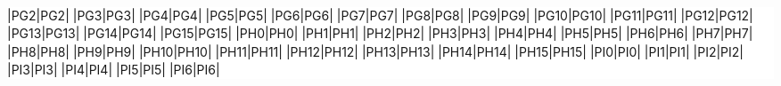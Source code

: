 |PG2|PG2|
|PG3|PG3|
|PG4|PG4|
|PG5|PG5|
|PG6|PG6|
|PG7|PG7|
|PG8|PG8|
|PG9|PG9|
|PG10|PG10|
|PG11|PG11|
|PG12|PG12|
|PG13|PG13|
|PG14|PG14|
|PG15|PG15|
|PH0|PH0|
|PH1|PH1|
|PH2|PH2|
|PH3|PH3|
|PH4|PH4|
|PH5|PH5|
|PH6|PH6|
|PH7|PH7|
|PH8|PH8|
|PH9|PH9|
|PH10|PH10|
|PH11|PH11|
|PH12|PH12|
|PH13|PH13|
|PH14|PH14|
|PH15|PH15|
|PI0|PI0|
|PI1|PI1|
|PI2|PI2|
|PI3|PI3|
|PI4|PI4|
|PI5|PI5|
|PI6|PI6|